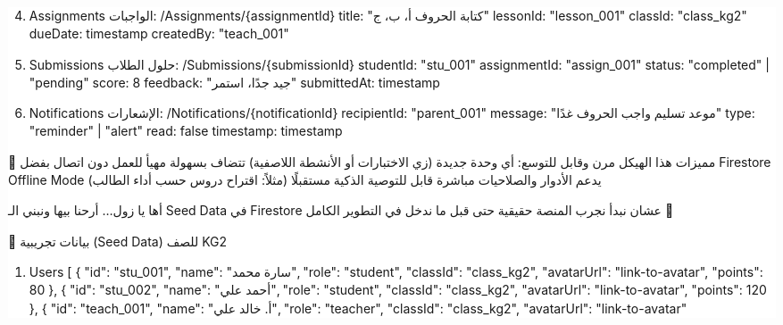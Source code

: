 
4. Assignments
الواجبات:
/Assignments/{assignmentId}
  title: "كتابة الحروف أ، ب، ج"
  lessonId: "lesson_001"
  classId: "class_kg2"
  dueDate: timestamp
  createdBy: "teach_001"


5. Submissions
حلول الطلاب:
/Submissions/{submissionId}
  studentId: "stu_001"
  assignmentId: "assign_001"
  status: "completed" | "pending"
  score: 8
  feedback: "جيد جدًا، استمر"
  submittedAt: timestamp


6. Notifications
الإشعارات:
/Notifications/{notificationId}
  recipientId: "parent_001"
  message: "موعد تسليم واجب الحروف غدًا"
  type: "reminder" | "alert"
  read: false
  timestamp: timestamp


🎯 مميزات هذا الهيكل
مرن وقابل للتوسع: أي وحدة جديدة (زي الاختبارات أو الأنشطة اللاصفية) تتضاف بسهولة
مهيأ للعمل دون اتصال بفضل Firestore Offline Mode
يدعم الأدوار والصلاحيات مباشرة
قابل للتوصية الذكية مستقبلًا (مثلاً: اقتراح دروس حسب أداء الطالب)



أها يا زول… أرحنا بيها ونبني الـ Seed Data في Firestore عشان نبدأ نجرب المنصة حقيقية حتى قبل ما ندخل في التطوير الكامل 🚀

🧪 بيانات تجريبية (Seed Data) للصف KG2
1. Users
[
  {
    "id": "stu_001",
    "name": "سارة محمد",
    "role": "student",
    "classId": "class_kg2",
    "avatarUrl": "link-to-avatar",
    "points": 80
  },
  {
    "id": "stu_002",
    "name": "أحمد علي",
    "role": "student",
    "classId": "class_kg2",
    "avatarUrl": "link-to-avatar",
    "points": 120
  },
  {
    "id": "teach_001",
    "name": "أ. خالد علي",
    "role": "teacher",
    "classId": "class_kg2",
    "avatarUrl": "link-to-avatar"